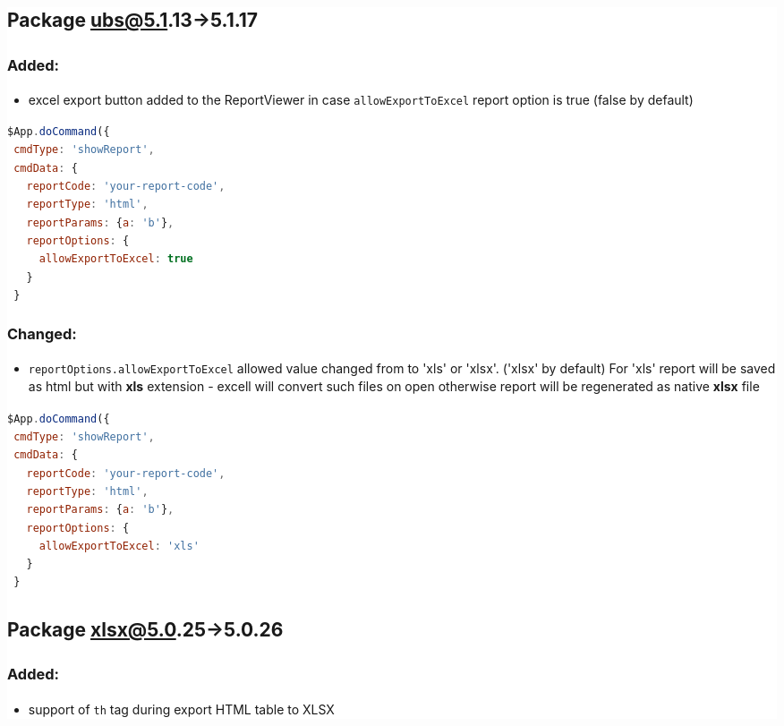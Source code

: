 ##  Package ubs@5.1.13->5.1.17
### Added:
 - excel export button added to the ReportViewer in case `allowExportToExcel` report option is true (false by default) 
 ```javascript
$App.doCommand({
  cmdType: 'showReport',
  cmdData: {
    reportCode: 'your-report-code',
    reportType: 'html',
    reportParams: {a: 'b'},
    reportOptions: {
      allowExportToExcel: true
    }
  }
```
### Changed:
 - `reportOptions.allowExportToExcel` allowed value changed from to 'xls' or 'xlsx'. ('xlsx' by default)
   For 'xls' report will be saved as html but with **xls** extension - excell will convert such files on open
   otherwise report will be regenerated as native **xlsx** file
 ```javascript
$App.doCommand({
  cmdType: 'showReport',
  cmdData: {
    reportCode: 'your-report-code',
    reportType: 'html',
    reportParams: {a: 'b'},
    reportOptions: {
      allowExportToExcel: 'xls'
    }
  }
```

##  Package xlsx@5.0.25->5.0.26
### Added:
 - support of `th` tag during export HTML table to XLSX
